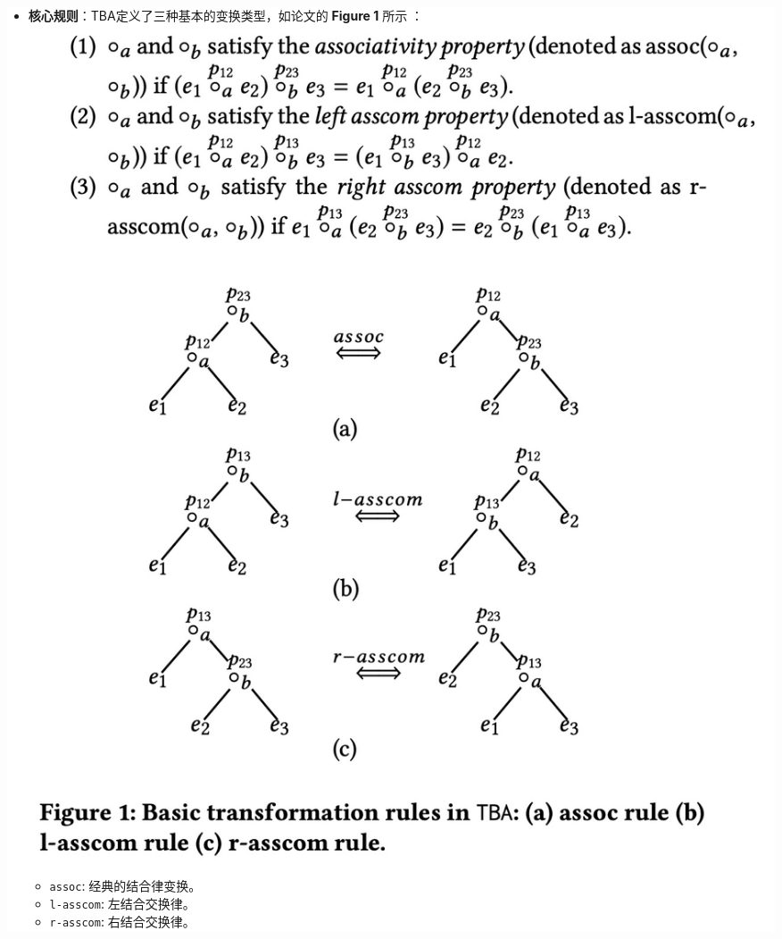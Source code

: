  * **核心规则**：TBA定义了三种基本的变换类型，如论文的 **Figure 1** 所示 ：  ![pic](20251009_04_pic_001.jpg)  
      * `assoc`: 经典的结合律变换。
      * `l-asscom`: 左结合交换律。
      * `r-asscom`: 右结合交换律。